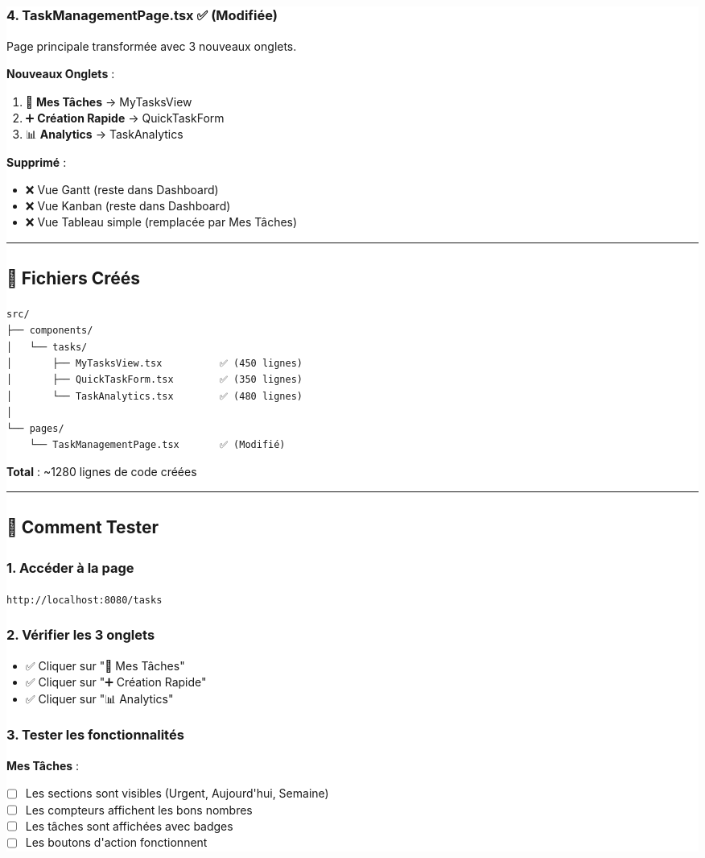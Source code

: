 ### **4. TaskManagementPage.tsx** ✅ (Modifiée)
Page principale transformée avec 3 nouveaux onglets.

**Nouveaux Onglets** :
1. 👤 **Mes Tâches** → MyTasksView
2. ➕ **Création Rapide** → QuickTaskForm
3. 📊 **Analytics** → TaskAnalytics

**Supprimé** :
- ❌ Vue Gantt (reste dans Dashboard)
- ❌ Vue Kanban (reste dans Dashboard)
- ❌ Vue Tableau simple (remplacée par Mes Tâches)

---

## 📁 Fichiers Créés

```
src/
├── components/
│   └── tasks/
│       ├── MyTasksView.tsx          ✅ (450 lignes)
│       ├── QuickTaskForm.tsx        ✅ (350 lignes)
│       └── TaskAnalytics.tsx        ✅ (480 lignes)
│
└── pages/
    └── TaskManagementPage.tsx       ✅ (Modifié)
```

**Total** : ~1280 lignes de code créées

---

## 🧪 Comment Tester

### **1. Accéder à la page**
```
http://localhost:8080/tasks
```

### **2. Vérifier les 3 onglets**
- ✅ Cliquer sur "👤 Mes Tâches"
- ✅ Cliquer sur "➕ Création Rapide"
- ✅ Cliquer sur "📊 Analytics"

### **3. Tester les fonctionnalités**

**Mes Tâches** :
- [ ] Les sections sont visibles (Urgent, Aujourd'hui, Semaine)
- [ ] Les compteurs affichent les bons nombres
- [ ] Les tâches sont affichées avec badges
- [ ] Les boutons d'action fonctionnent
